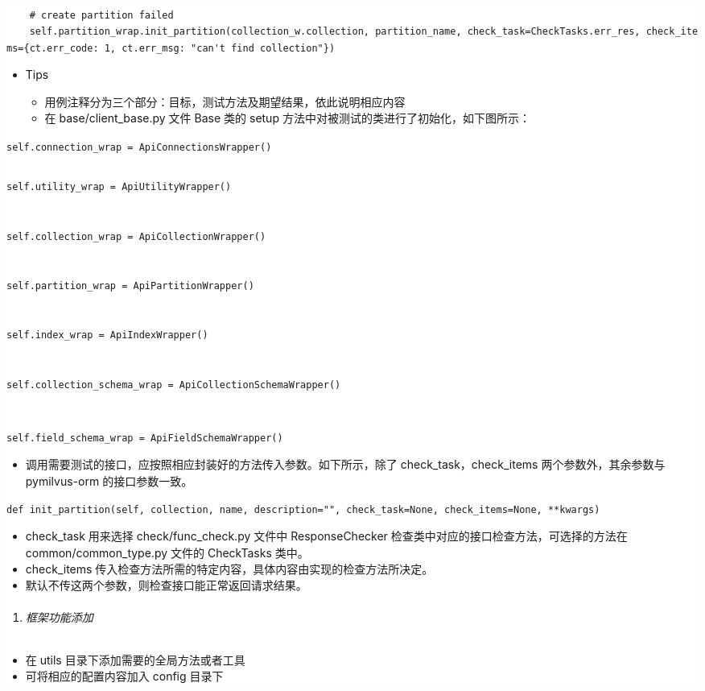         # create partition failed
        self.partition_wrap.init_partition(collection_w.collection, partition_name, check_task=CheckTasks.err_res, check_items={ct.err_code: 1, ct.err_msg: "can't find collection"})
</code></pre>
<ul>
<li><p>Tips</p>
<ul>
<li>用例注释分为三个部分：目标，测试方法及期望结果，依此说明相应内容</li>
<li>在 base/client_base.py 文件 Base 类的 setup 方法中对被测试的类进行了初始化，如下图所示：</li>

</ul>
</li>

</ul>
<pre><code>self.connection_wrap = ApiConnectionsWrapper()

self.utility_wrap = ApiUtilityWrapper()

self.collection_wrap = ApiCollectionWrapper()

self.partition_wrap = ApiPartitionWrapper()

self.index_wrap = ApiIndexWrapper()

self.collection_schema_wrap = ApiCollectionSchemaWrapper()

self.field_schema_wrap = ApiFieldSchemaWrapper()
</code></pre>
<ul>
<li>调用需要测试的接口，应按照相应封装好的方法传入参数。如下所示，除了 check_task，check_items 两个参数外，其余参数与 pymilvus-orm 的接口参数一致。</li>

</ul>
<pre><code>def init_partition(self, collection, name, description="", check_task=None, check_items=None, **kwargs)
</code></pre>
<ul>
<li>check_task 用来选择 check/func_check.py 文件中 ResponseChecker 检查类中对应的接口检查方法，可选择的方法在 common/common_type.py 文件的 CheckTasks 类中。</li>
<li>check_items 传入检查方法所需的特定内容，具体内容由实现的检查方法所决定。</li>
<li>默认不传这两个参数，则检查接口能正常返回请求结果。</li>

</ul>
<ol>
<li><h6 >框架功能添加</h6>
</li>

</ol>
<ul>
<li>在 utils 目录下添加需要的全局方法或者工具</li>
<li>可将相应的配置内容加入 config 目录下</li>

</ul>
